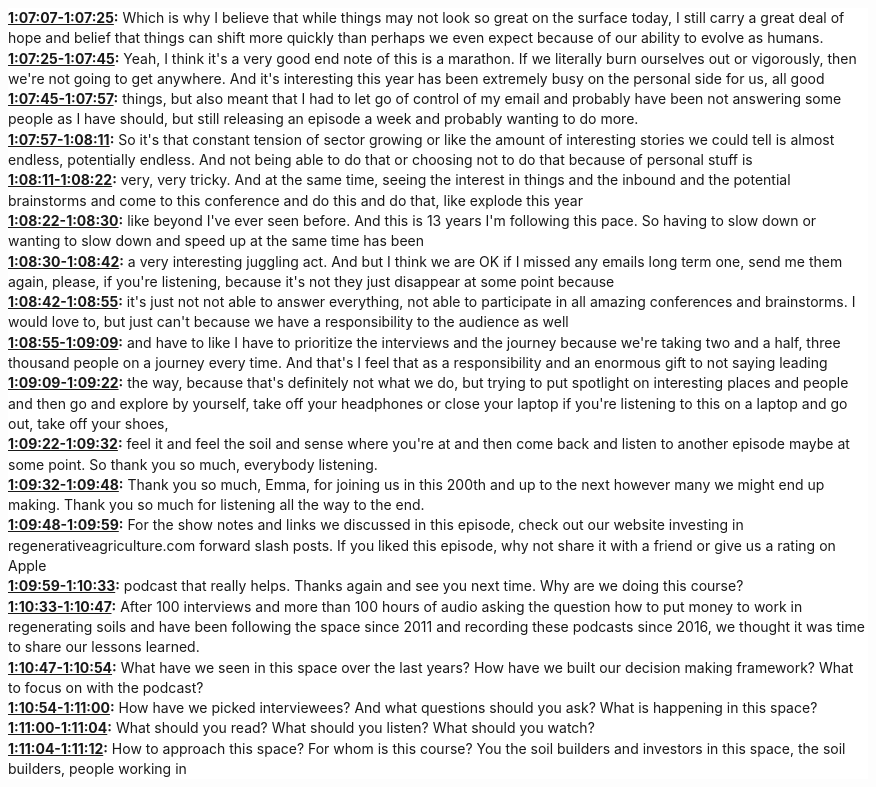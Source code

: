 **[1:07:07-1:07:25](https://investinginregenerativeagriculture.com/emma-chow#t=1:07:07):**  Which is why I believe that while things may not look so great on the surface today, I  still carry a great deal of hope and belief that things can shift more quickly than perhaps  we even expect because of our ability to evolve as humans.  
**[1:07:25-1:07:45](https://investinginregenerativeagriculture.com/emma-chow#t=1:07:25):**  Yeah, I think it's a very good end note of this is a marathon.  If we literally burn ourselves out or vigorously, then we're not going to get anywhere.  And it's interesting this year has been extremely busy on the personal side for us, all good  
**[1:07:45-1:07:57](https://investinginregenerativeagriculture.com/emma-chow#t=1:07:45):**  things, but also meant that I had to let go of control of my email and probably have been  not answering some people as I have should, but still releasing an episode a week and  probably wanting to do more.  
**[1:07:57-1:08:11](https://investinginregenerativeagriculture.com/emma-chow#t=1:07:57):**  So it's that constant tension of sector growing or like the amount of interesting stories  we could tell is almost endless, potentially endless.  And not being able to do that or choosing not to do that because of personal stuff is  
**[1:08:11-1:08:22](https://investinginregenerativeagriculture.com/emma-chow#t=1:08:11):**  very, very tricky.  And at the same time, seeing the interest in things and the inbound and the potential  brainstorms and come to this conference and do this and do that, like explode this year  
**[1:08:22-1:08:30](https://investinginregenerativeagriculture.com/emma-chow#t=1:08:22):**  like beyond I've ever seen before.  And this is 13 years I'm following this pace.  So having to slow down or wanting to slow down and speed up at the same time has been  
**[1:08:30-1:08:42](https://investinginregenerativeagriculture.com/emma-chow#t=1:08:30):**  a very interesting juggling act.  And but I think we are OK if I missed any emails long term one, send me them again,  please, if you're listening, because it's not they just disappear at some point because  
**[1:08:42-1:08:55](https://investinginregenerativeagriculture.com/emma-chow#t=1:08:42):**  it's just not not able to answer everything, not able to participate in all amazing conferences  and brainstorms.  I would love to, but just can't because we have a responsibility to the audience as well  
**[1:08:55-1:09:09](https://investinginregenerativeagriculture.com/emma-chow#t=1:08:55):**  and have to like I have to prioritize the interviews and the journey because we're taking  two and a half, three thousand people on a journey every time.  And that's I feel that as a responsibility and an enormous gift to not saying leading  
**[1:09:09-1:09:22](https://investinginregenerativeagriculture.com/emma-chow#t=1:09:09):**  the way, because that's definitely not what we do, but trying to put spotlight on interesting  places and people and then go and explore by yourself, take off your headphones or close  your laptop if you're listening to this on a laptop and go out, take off your shoes,  
**[1:09:22-1:09:32](https://investinginregenerativeagriculture.com/emma-chow#t=1:09:22):**  feel it and feel the soil and sense where you're at and then come back and listen to  another episode maybe at some point.  So thank you so much, everybody listening.  
**[1:09:32-1:09:48](https://investinginregenerativeagriculture.com/emma-chow#t=1:09:32):**  Thank you so much, Emma, for joining us in this 200th and up to the next however many  we might end up making.  Thank you so much for listening all the way to the end.  
**[1:09:48-1:09:59](https://investinginregenerativeagriculture.com/emma-chow#t=1:09:48):**  For the show notes and links we discussed in this episode, check out our website investing  in regenerativeagriculture.com forward slash posts.  If you liked this episode, why not share it with a friend or give us a rating on Apple  
**[1:09:59-1:10:33](https://investinginregenerativeagriculture.com/emma-chow#t=1:09:59):**  podcast that really helps.  Thanks again and see you next time.  Why are we doing this course?  
**[1:10:33-1:10:47](https://investinginregenerativeagriculture.com/emma-chow#t=1:10:33):**  After 100 interviews and more than 100 hours of audio asking the question how to put money  to work in regenerating soils and have been following the space since 2011 and recording  these podcasts since 2016, we thought it was time to share our lessons learned.  
**[1:10:47-1:10:54](https://investinginregenerativeagriculture.com/emma-chow#t=1:10:47):**  What have we seen in this space over the last years?  How have we built our decision making framework?  What to focus on with the podcast?  
**[1:10:54-1:11:00](https://investinginregenerativeagriculture.com/emma-chow#t=1:10:54):**  How have we picked interviewees?  And what questions should you ask?  What is happening in this space?  
**[1:11:00-1:11:04](https://investinginregenerativeagriculture.com/emma-chow#t=1:11:00):**  What should you read?  What should you listen?  What should you watch?  
**[1:11:04-1:11:12](https://investinginregenerativeagriculture.com/emma-chow#t=1:11:04):**  How to approach this space?  For whom is this course?  You the soil builders and investors in this space, the soil builders, people working in  